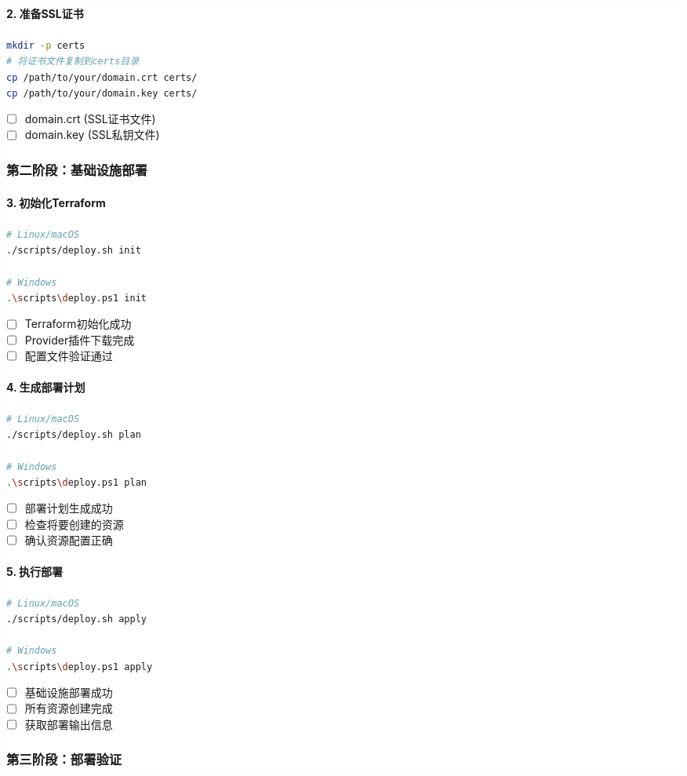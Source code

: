 #### 2. 准备SSL证书
```bash
mkdir -p certs
# 将证书文件复制到certs目录
cp /path/to/your/domain.crt certs/
cp /path/to/your/domain.key certs/
```

- [ ] domain.crt (SSL证书文件)
- [ ] domain.key (SSL私钥文件)

### 第二阶段：基础设施部署

#### 3. 初始化Terraform
```bash
# Linux/macOS
./scripts/deploy.sh init

# Windows
.\scripts\deploy.ps1 init
```

- [ ] Terraform初始化成功
- [ ] Provider插件下载完成
- [ ] 配置文件验证通过

#### 4. 生成部署计划
```bash
# Linux/macOS
./scripts/deploy.sh plan

# Windows
.\scripts\deploy.ps1 plan
```

- [ ] 部署计划生成成功
- [ ] 检查将要创建的资源
- [ ] 确认资源配置正确

#### 5. 执行部署
```bash
# Linux/macOS
./scripts/deploy.sh apply

# Windows
.\scripts\deploy.ps1 apply
```

- [ ] 基础设施部署成功
- [ ] 所有资源创建完成
- [ ] 获取部署输出信息

### 第三阶段：部署验证
